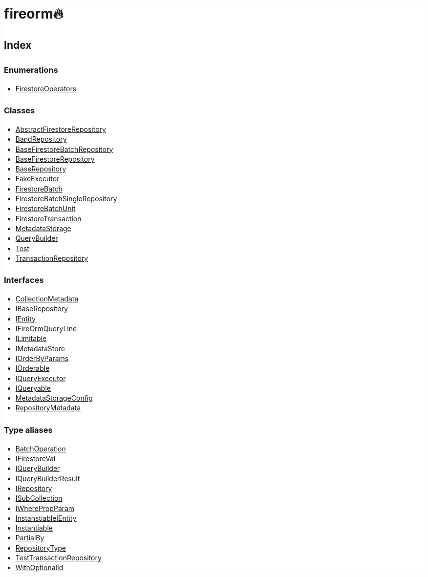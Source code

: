 
# fireorm🔥

## Index

### Enumerations

* [FirestoreOperators](enums/firestoreoperators.md)

### Classes

* [AbstractFirestoreRepository](classes/abstractfirestorerepository.md)
* [BandRepository](classes/bandrepository.md)
* [BaseFirestoreBatchRepository](classes/basefirestorebatchrepository.md)
* [BaseFirestoreRepository](classes/basefirestorerepository.md)
* [BaseRepository](classes/baserepository.md)
* [FakeExecutor](classes/fakeexecutor.md)
* [FirestoreBatch](classes/firestorebatch.md)
* [FirestoreBatchSingleRepository](classes/firestorebatchsinglerepository.md)
* [FirestoreBatchUnit](classes/firestorebatchunit.md)
* [FirestoreTransaction](classes/firestoretransaction.md)
* [MetadataStorage](classes/metadatastorage.md)
* [QueryBuilder](classes/querybuilder.md)
* [Test](classes/test.md)
* [TransactionRepository](classes/transactionrepository.md)

### Interfaces

* [CollectionMetadata](interfaces/collectionmetadata.md)
* [IBaseRepository](interfaces/ibaserepository.md)
* [IEntity](interfaces/ientity.md)
* [IFireOrmQueryLine](interfaces/ifireormqueryline.md)
* [ILimitable](interfaces/ilimitable.md)
* [IMetadataStore](interfaces/imetadatastore.md)
* [IOrderByParams](interfaces/iorderbyparams.md)
* [IOrderable](interfaces/iorderable.md)
* [IQueryExecutor](interfaces/iqueryexecutor.md)
* [IQueryable](interfaces/iqueryable.md)
* [MetadataStorageConfig](interfaces/metadatastorageconfig.md)
* [RepositoryMetadata](interfaces/repositorymetadata.md)

### Type aliases

* [BatchOperation](globals.md#batchoperation)
* [IFirestoreVal](globals.md#ifirestoreval)
* [IQueryBuilder](globals.md#iquerybuilder)
* [IQueryBuilderResult](globals.md#iquerybuilderresult)
* [IRepository](globals.md#irepository)
* [ISubCollection](globals.md#isubcollection)
* [IWherePropParam](globals.md#iwherepropparam)
* [InstanstiableIEntity](globals.md#instanstiableientity)
* [Instantiable](globals.md#instantiable)
* [PartialBy](globals.md#partialby)
* [RepositoryType](globals.md#repositorytype)
* [TestTransactionRepository](globals.md#testtransactionrepository)
* [WithOptionalId](globals.md#withoptionalid)
